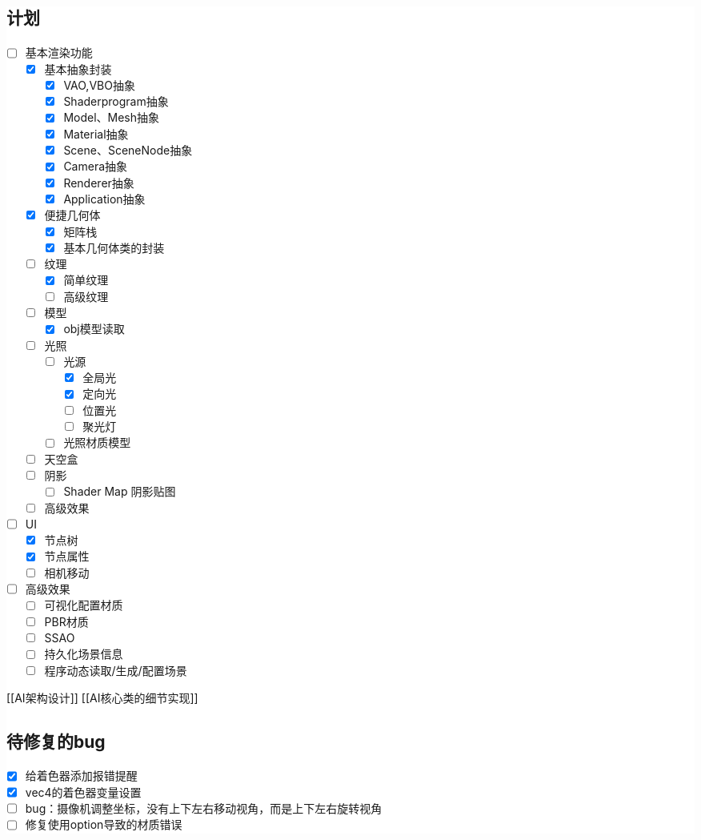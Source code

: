 ## 计划
 - [ ] 基本渲染功能
	 - [x]  基本抽象封装
		 - [x] VAO,VBO抽象
		 - [x] Shaderprogram抽象
		 - [x] Model、Mesh抽象
		 - [x] Material抽象
		 - [x] Scene、SceneNode抽象
		 - [x] Camera抽象
		 - [x] Renderer抽象
		 - [x] Application抽象
	 - [x] 便捷几何体
		 - [x] 矩阵栈
		 - [x] 基本几何体类的封装
	- [ ] 纹理
		- [x] 简单纹理
		- [ ] 高级纹理
	- [ ] 模型
		- [x] obj模型读取
	- [ ] 光照
		- [ ] 光源
			- [x] 全局光
			- [x] 定向光
			- [ ] 位置光
			- [ ] 聚光灯
		- [ ] 光照材质模型
	- [ ] 天空盒
	- [ ] 阴影
		- [ ] Shader Map 阴影贴图
	- [ ] 高级效果
- [ ] UI
	- [x] 节点树
	- [x] 节点属性
	- [ ] 相机移动
- [ ] 高级效果
	- [ ] 可视化配置材质
	- [ ] PBR材质
	- [ ] SSAO
	- [ ] 持久化场景信息
	- [ ] 程序动态读取/生成/配置场景

[[AI架构设计]]
[[AI核心类的细节实现]]

## 待修复的bug
- [x] 给着色器添加报错提醒  
- [x] vec4的着色器变量设置
- [ ] bug：摄像机调整坐标，没有上下左右移动视角，而是上下左右旋转视角
- [ ] 修复使用option导致的材质错误
